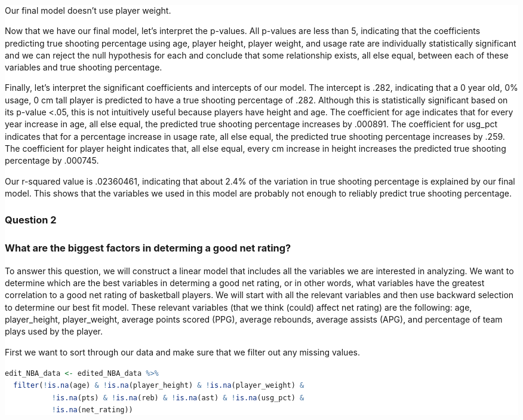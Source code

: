 Our final model doesn’t use player weight.

Now that we have our final model, let’s interpret the p-values. All
p-values are less than 5, indicating that the coefficients predicting
true shooting percentage using age, player height, player weight, and
usage rate are individually statistically significant and we can reject
the null hypothesis for each and conclude that some relationship exists,
all else equal, between each of these variables and true shooting
percentage.

Finally, let’s interpret the significant coefficients and intercepts of
our model. The intercept is .282, indicating that a 0 year old, 0%
usage, 0 cm tall player is predicted to have a true shooting percentage
of .282. Although this is statistically significant based on its p-value
\<.05, this is not intuitively useful because players have height and
age. The coefficient for age indicates that for every year increase in
age, all else equal, the predicted true shooting percentage increases by
.000891. The coefficient for usg\_pct indicates that for a percentage
increase in usage rate, all else equal, the predicted true shooting
percentage increases by .259. The coefficient for player height
indicates that, all else equal, every cm increase in height increases
the predicted true shooting percentage by .000745.

Our r-squared value is .02360461, indicating that about 2.4% of the
variation in true shooting percentage is explained by our final model.
This shows that the variables we used in this model are probably not
enough to reliably predict true shooting percentage.

### Question 2

### What are the biggest factors in determing a good net rating?

To answer this question, we will construct a linear model that includes
all the variables we are interested in analyzing. We want to determine
which are the best variables in determing a good net rating, or in other
words, what variables have the greatest correlation to a good net rating
of basketball players. We will start with all the relevant variables and
then use backward selection to determine our best fit model. These
relevant variables (that we think (could) affect net rating) are the
following: age, player\_height, player\_weight, average points scored
(PPG), average rebounds, average assists (APG), and percentage of team
plays used by the player.

First we want to sort through our data and make sure that we filter out
any missing values.

``` r
edit_NBA_data <- edited_NBA_data %>%
  filter(!is.na(age) & !is.na(player_height) & !is.na(player_weight) &
           !is.na(pts) & !is.na(reb) & !is.na(ast) & !is.na(usg_pct) &
           !is.na(net_rating))
```

